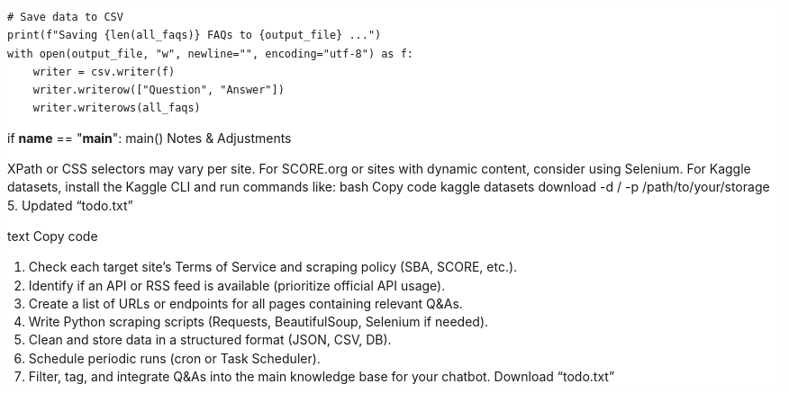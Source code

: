     # Save data to CSV
    print(f"Saving {len(all_faqs)} FAQs to {output_file} ...")
    with open(output_file, "w", newline="", encoding="utf-8") as f:
        writer = csv.writer(f)
        writer.writerow(["Question", "Answer"])
        writer.writerows(all_faqs)

if __name__ == "__main__":
    main()
Notes & Adjustments

XPath or CSS selectors may vary per site.
For SCORE.org or sites with dynamic content, consider using Selenium.
For Kaggle datasets, install the Kaggle CLI and run commands like:
bash
Copy code
kaggle datasets download -d <dataset-owner>/<dataset-name> -p /path/to/your/storage
5. Updated “todo.txt”

text
Copy code
1. Check each target site’s Terms of Service and scraping policy (SBA, SCORE, etc.).
2. Identify if an API or RSS feed is available (prioritize official API usage).
3. Create a list of URLs or endpoints for all pages containing relevant Q&As.
4. Write Python scraping scripts (Requests, BeautifulSoup, Selenium if needed).
5. Clean and store data in a structured format (JSON, CSV, DB).
6. Schedule periodic runs (cron or Task Scheduler).
7. Filter, tag, and integrate Q&As into the main knowledge base for your chatbot.
Download “todo.txt”
